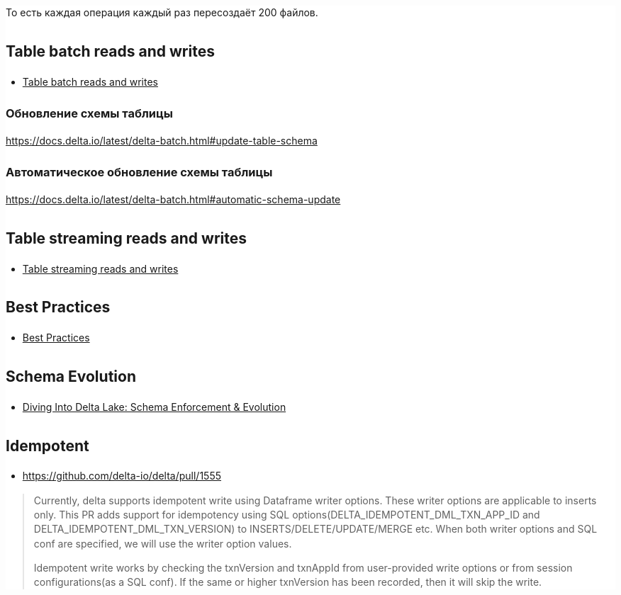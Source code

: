 То есть каждая операция каждый раз пересоздаёт 200 файлов.

## Table batch reads and writes

* [Table batch reads and writes](https://docs.delta.io/latest/delta-batch.html)

### Обновление схемы таблицы

<https://docs.delta.io/latest/delta-batch.html#update-table-schema>

### Автоматическое обновление схемы таблицы

<https://docs.delta.io/latest/delta-batch.html#automatic-schema-update>

## Table streaming reads and writes

* [Table streaming reads and writes](https://docs.delta.io/latest/delta-streaming.html)

## Best Practices

* [Best Practices](https://docs.delta.io/latest/best-practices.html)

## Schema Evolution

* [Diving Into Delta Lake: Schema Enforcement & Evolution](https://databricks.com/blog/2019/09/24/diving-into-delta-lake-schema-enforcement-evolution.html)

## Idempotent

* https://github.com/delta-io/delta/pull/1555

> Currently, delta supports idempotent write using Dataframe writer options. These writer options are applicable to inserts only. This PR adds support for idempotency using SQL options(DELTA_IDEMPOTENT_DML_TXN_APP_ID and DELTA_IDEMPOTENT_DML_TXN_VERSION) to INSERTS/DELETE/UPDATE/MERGE etc. When both writer options and SQL conf are specified, we will use the writer option values.
> 
> Idempotent write works by checking the txnVersion and txnAppId from user-provided write options or from session configurations(as a SQL conf). If the same or higher txnVersion has been recorded, then it will skip the write.